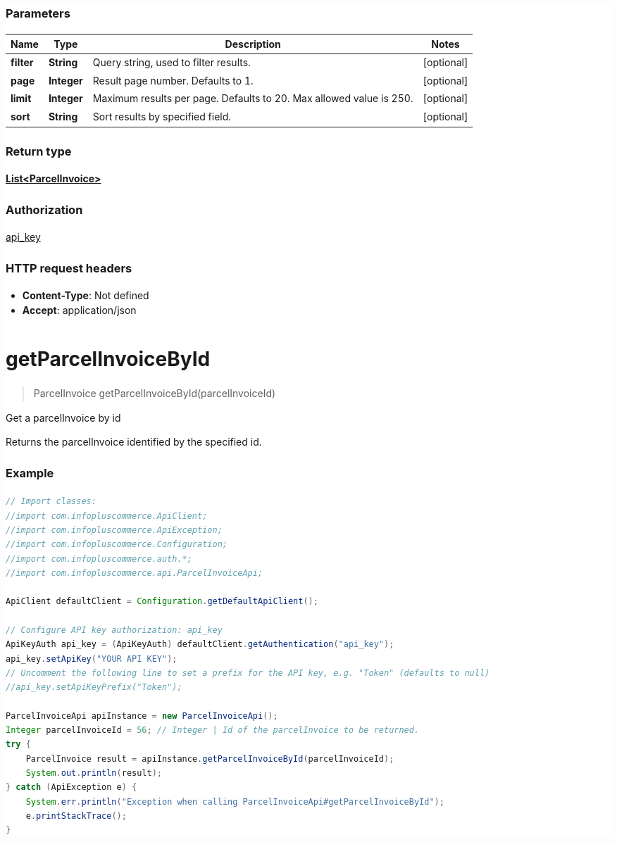### Parameters

Name | Type | Description  | Notes
------------- | ------------- | ------------- | -------------
 **filter** | **String**| Query string, used to filter results. | [optional]
 **page** | **Integer**| Result page number.  Defaults to 1. | [optional]
 **limit** | **Integer**| Maximum results per page.  Defaults to 20.  Max allowed value is 250. | [optional]
 **sort** | **String**| Sort results by specified field. | [optional]

### Return type

[**List&lt;ParcelInvoice&gt;**](ParcelInvoice.md)

### Authorization

[api_key](../README.md#api_key)

### HTTP request headers

 - **Content-Type**: Not defined
 - **Accept**: application/json

<a name="getParcelInvoiceById"></a>
# **getParcelInvoiceById**
> ParcelInvoice getParcelInvoiceById(parcelInvoiceId)

Get a parcelInvoice by id

Returns the parcelInvoice identified by the specified id.

### Example
```java
// Import classes:
//import com.infopluscommerce.ApiClient;
//import com.infopluscommerce.ApiException;
//import com.infopluscommerce.Configuration;
//import com.infopluscommerce.auth.*;
//import com.infopluscommerce.api.ParcelInvoiceApi;

ApiClient defaultClient = Configuration.getDefaultApiClient();

// Configure API key authorization: api_key
ApiKeyAuth api_key = (ApiKeyAuth) defaultClient.getAuthentication("api_key");
api_key.setApiKey("YOUR API KEY");
// Uncomment the following line to set a prefix for the API key, e.g. "Token" (defaults to null)
//api_key.setApiKeyPrefix("Token");

ParcelInvoiceApi apiInstance = new ParcelInvoiceApi();
Integer parcelInvoiceId = 56; // Integer | Id of the parcelInvoice to be returned.
try {
    ParcelInvoice result = apiInstance.getParcelInvoiceById(parcelInvoiceId);
    System.out.println(result);
} catch (ApiException e) {
    System.err.println("Exception when calling ParcelInvoiceApi#getParcelInvoiceById");
    e.printStackTrace();
}
```
